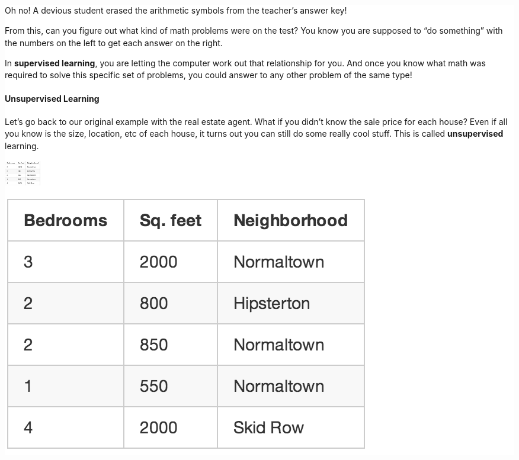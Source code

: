Oh no! A devious student erased the arithmetic symbols from the teacher’s answer key!

From this, can you figure out what kind of math problems were on the test? You know you are supposed to “do something” with the numbers on the left to get each answer on the right.

In **supervised learning**, you are letting the computer work out that relationship for you. And once you know what math was required to solve this specific set of problems, you could answer to any other problem of the same type!

#### Unsupervised Learning

Let’s go back to our original example with the real estate agent. What if you didn’t know the sale price for each house? Even if all you know is the size, location, etc of each house, it turns out you can still do some really cool stuff. This is called **unsupervised** learning.

![](../../_resources/14f54ba622c7404695a1d2ec395b2c1a.png)

![](../../_resources/420db4455ed0496aad1307e6c8e11082.png)
